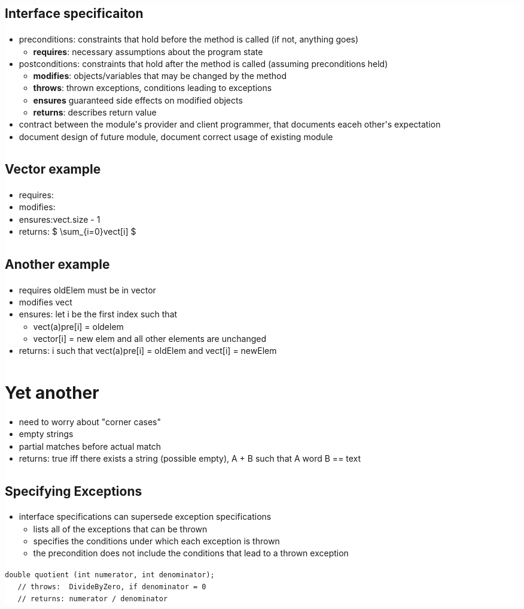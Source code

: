 ## Interface specificaiton

* preconditions: constraints that hold before the method is called (if not,
  anything goes)
  	* **requires**: necessary assumptions about the program state
* postconditions: constraints that hold after the method is called (assuming preconditions held)
	* **modifies**: objects/variables that may be changed by the method
	* **throws**: thrown exceptions, conditions leading to exceptions
	* **ensures** guaranteed side effects on modified objects
	* **returns**: describes return value
* contract between the module's provider and client programmer, that documents eaceh other's expectation
* document design of future module, document correct usage of existing module

## Vector example

* requires:
* modifies:
* ensures:vect.size  - 1
* returns: $ \sum_{i=0}vect[i] $

## Another example

* requires oldElem must be in vector
* modifies vect
* ensures: let i be the first index such that
  * vect(a)pre[i] = oldelem
  * vector[i] = new elem
  and all other elements are unchanged
* returns:  i such that vect(a)pre[i] = oldElem and vect[i] = newElem

# Yet another

*  need to worry about "corner cases"
  * empty strings
  * partial matches before actual match
* returns: true iff there exists a string (possible empty), A + B such that
  A word B == text

## Specifying Exceptions

* interface specifications can supersede exception specifications
  * lists all of the exceptions that can be thrown
  * specifies the conditions under which each exception is thrown
  * the precondition does not include the conditions that lead to a thrown exception

```
double quotient (int numerator, int denominator);
   // throws:  DivideByZero, if denominator = 0
   // returns: numerator / denominator
```
